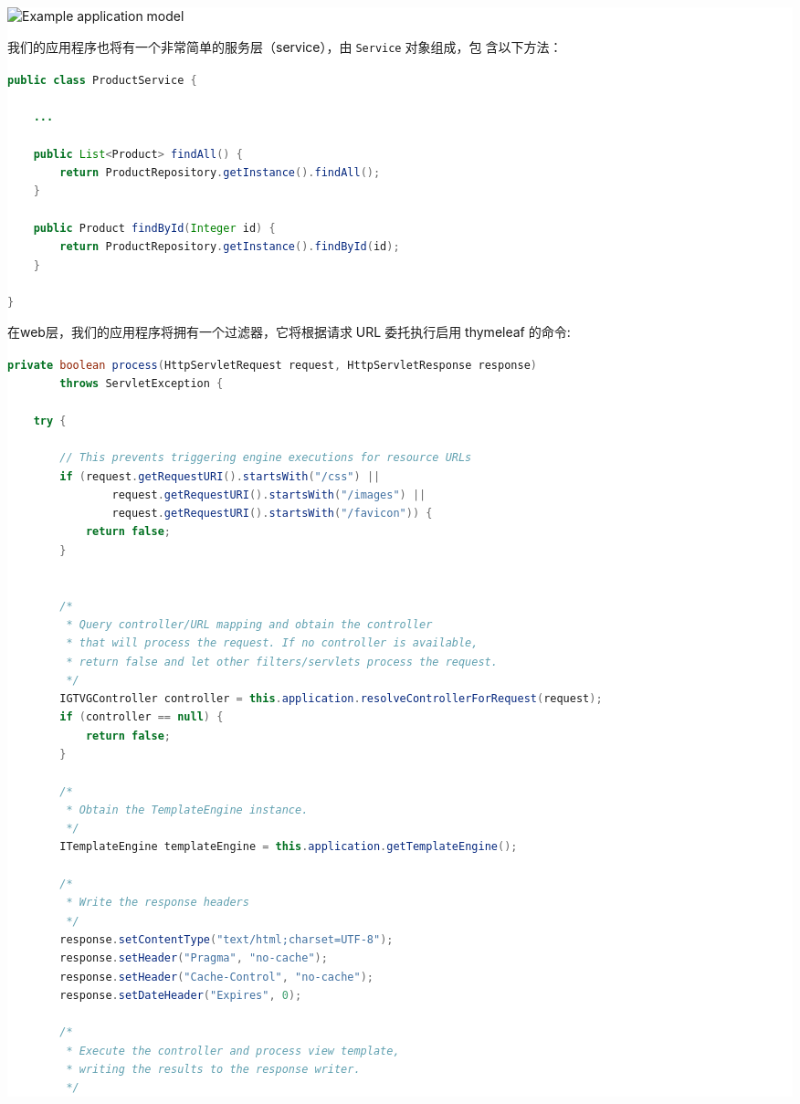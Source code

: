 ![Example application model](images/usingthymeleaf/gtvg-model.png)


我们的应⽤程序也将有⼀个⾮常简单的服务层（service），由 `Service` 对象组成，包
含以下⽅法：


```java
public class ProductService {

    ...

    public List<Product> findAll() {
        return ProductRepository.getInstance().findAll();
    }

    public Product findById(Integer id) {
        return ProductRepository.getInstance().findById(id);
    }

}
```

在web层，我们的应用程序将拥有一个过滤器，它将根据请求 URL 委托执行启用 thymeleaf 的命令:

```java
private boolean process(HttpServletRequest request, HttpServletResponse response)
        throws ServletException {

    try {

        // This prevents triggering engine executions for resource URLs
        if (request.getRequestURI().startsWith("/css") ||
                request.getRequestURI().startsWith("/images") ||
                request.getRequestURI().startsWith("/favicon")) {
            return false;
        }


        /*
         * Query controller/URL mapping and obtain the controller
         * that will process the request. If no controller is available,
         * return false and let other filters/servlets process the request.
         */
        IGTVGController controller = this.application.resolveControllerForRequest(request);
        if (controller == null) {
            return false;
        }

        /*
         * Obtain the TemplateEngine instance.
         */
        ITemplateEngine templateEngine = this.application.getTemplateEngine();

        /*
         * Write the response headers
         */
        response.setContentType("text/html;charset=UTF-8");
        response.setHeader("Pragma", "no-cache");
        response.setHeader("Cache-Control", "no-cache");
        response.setDateHeader("Expires", 0);

        /*
         * Execute the controller and process view template,
         * writing the results to the response writer.
         */
```